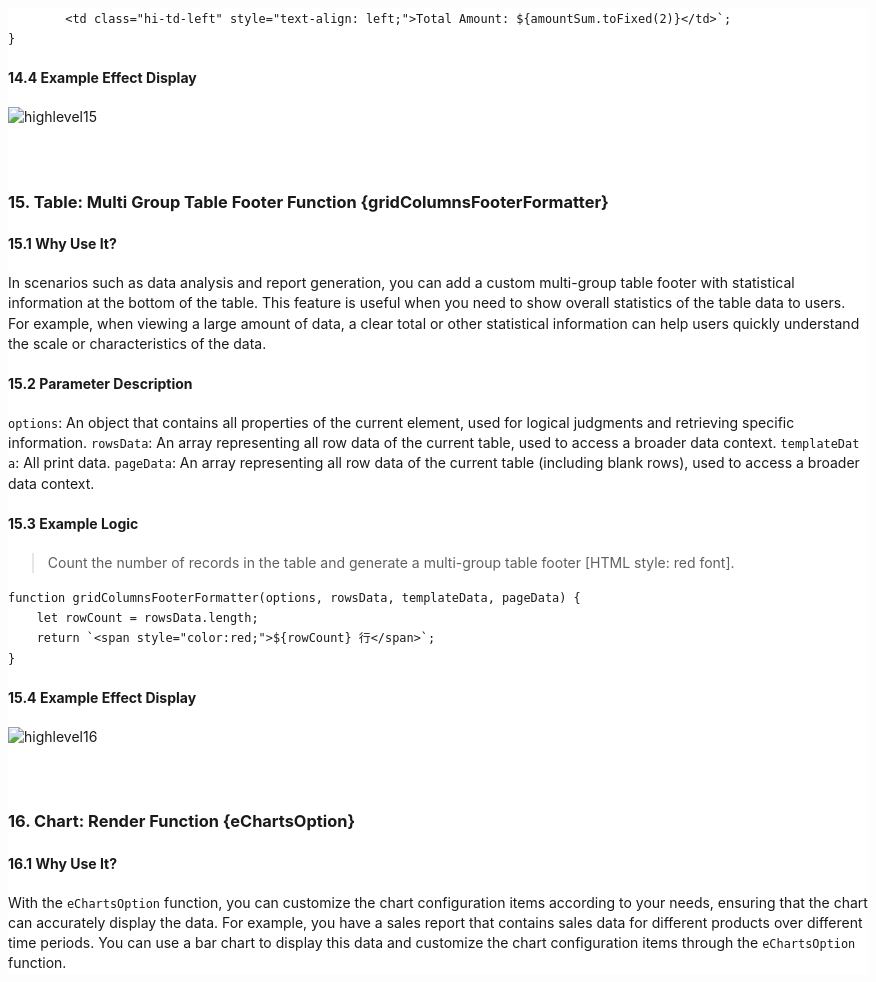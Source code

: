 ```
        <td class="hi-td-left" style="text-align: left;">Total Amount: ${amountSum.toFixed(2)}</td>`;
}
```

#### 14.4 Example Effect Display
![highlevel15](../_images/zh-cn/highlevel/highlevel15.png)
<br>
<br>
<br>

### **15. Table: Multi Group Table Footer Function {gridColumnsFooterFormatter}**

#### 15.1 Why Use It?
In scenarios such as data analysis and report generation, you can add a custom multi-group table footer with statistical information at the bottom of the table. This feature is useful when you need to show overall statistics of the table data to users. For example, when viewing a large amount of data, a clear total or other statistical information can help users quickly understand the scale or characteristics of the data.

#### 15.2 Parameter Description
`options`: An object that contains all properties of the current element, used for logical judgments and retrieving specific information.
`rowsData`: An array representing all row data of the current table, used to access a broader data context.
`templateData`: All print data.
`pageData`: An array representing all row data of the current table (including blank rows), used to access a broader data context.

#### 15.3 Example Logic
> Count the number of records in the table and generate a multi-group table footer [HTML style: red font].

```
function gridColumnsFooterFormatter(options, rowsData, templateData, pageData) {
    let rowCount = rowsData.length;
    return `<span style="color:red;">${rowCount} 行</span>`; 
}
```

#### 15.4 Example Effect Display
![highlevel16](../_images/zh-cn/highlevel/highlevel16.png)
<br>
<br>
<br>

### **16. Chart: Render Function {eChartsOption}**

#### 16.1 Why Use It?
With the `eChartsOption` function, you can customize the chart configuration items according to your needs, ensuring that the chart can accurately display the data. For example, you have a sales report that contains sales data for different products over different time periods. You can use a bar chart to display this data and customize the chart configuration items through the `eChartsOption` function.
